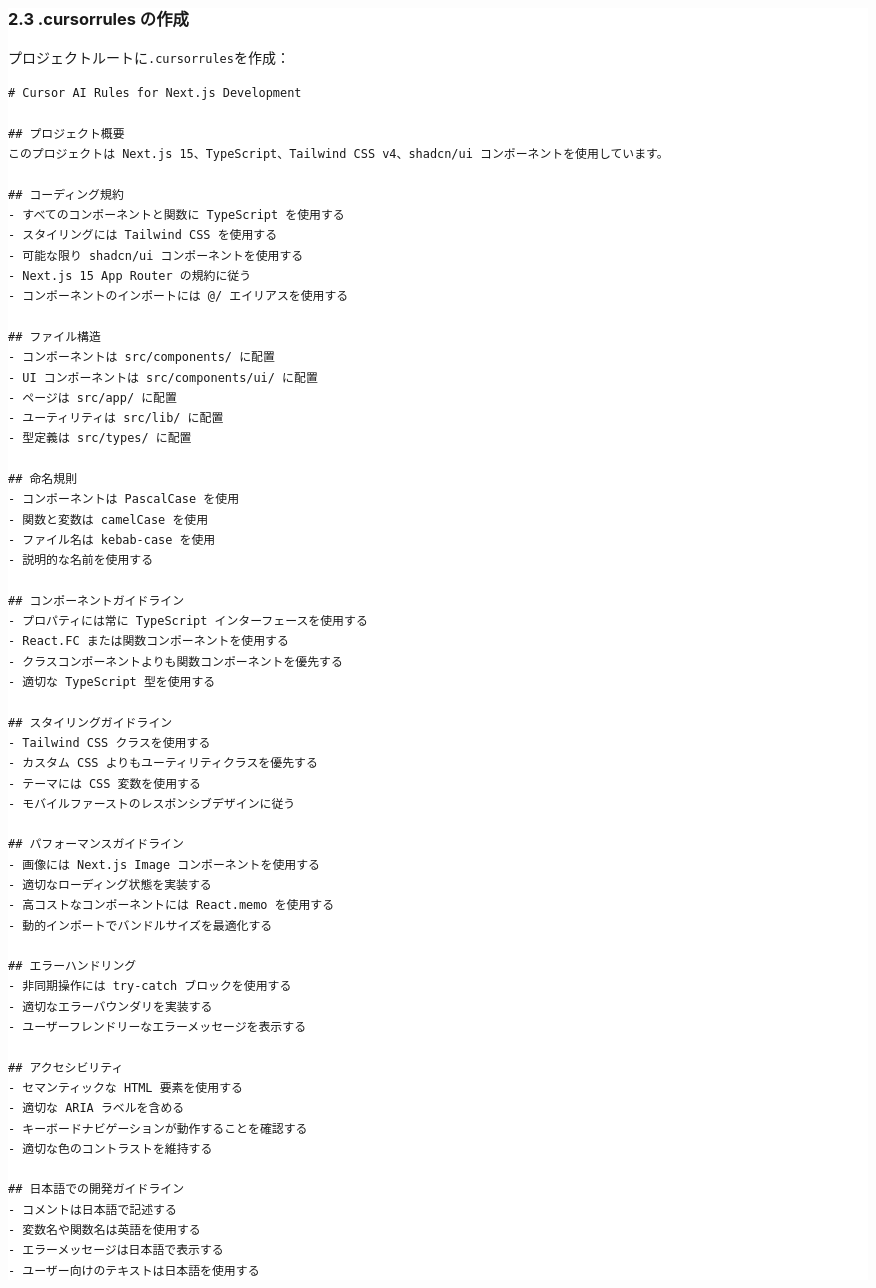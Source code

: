 ### 2.3 .cursorrules の作成

プロジェクトルートに`.cursorrules`を作成：

```
# Cursor AI Rules for Next.js Development

## プロジェクト概要
このプロジェクトは Next.js 15、TypeScript、Tailwind CSS v4、shadcn/ui コンポーネントを使用しています。

## コーディング規約
- すべてのコンポーネントと関数に TypeScript を使用する
- スタイリングには Tailwind CSS を使用する
- 可能な限り shadcn/ui コンポーネントを使用する
- Next.js 15 App Router の規約に従う
- コンポーネントのインポートには @/ エイリアスを使用する

## ファイル構造
- コンポーネントは src/components/ に配置
- UI コンポーネントは src/components/ui/ に配置
- ページは src/app/ に配置
- ユーティリティは src/lib/ に配置
- 型定義は src/types/ に配置

## 命名規則
- コンポーネントは PascalCase を使用
- 関数と変数は camelCase を使用
- ファイル名は kebab-case を使用
- 説明的な名前を使用する

## コンポーネントガイドライン
- プロパティには常に TypeScript インターフェースを使用する
- React.FC または関数コンポーネントを使用する
- クラスコンポーネントよりも関数コンポーネントを優先する
- 適切な TypeScript 型を使用する

## スタイリングガイドライン
- Tailwind CSS クラスを使用する
- カスタム CSS よりもユーティリティクラスを優先する
- テーマには CSS 変数を使用する
- モバイルファーストのレスポンシブデザインに従う

## パフォーマンスガイドライン
- 画像には Next.js Image コンポーネントを使用する
- 適切なローディング状態を実装する
- 高コストなコンポーネントには React.memo を使用する
- 動的インポートでバンドルサイズを最適化する

## エラーハンドリング
- 非同期操作には try-catch ブロックを使用する
- 適切なエラーバウンダリを実装する
- ユーザーフレンドリーなエラーメッセージを表示する

## アクセシビリティ
- セマンティックな HTML 要素を使用する
- 適切な ARIA ラベルを含める
- キーボードナビゲーションが動作することを確認する
- 適切な色のコントラストを維持する

## 日本語での開発ガイドライン
- コメントは日本語で記述する
- 変数名や関数名は英語を使用する
- エラーメッセージは日本語で表示する
- ユーザー向けのテキストは日本語を使用する
```